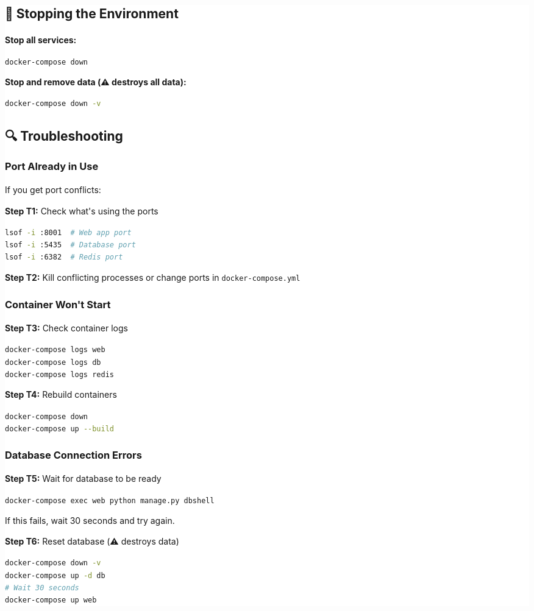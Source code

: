 ## 🛑 Stopping the Environment

**Stop all services:**
```bash
docker-compose down
```

**Stop and remove data (⚠️ destroys all data):**
```bash
docker-compose down -v
```

## 🔍 Troubleshooting

### Port Already in Use
If you get port conflicts:

**Step T1:** Check what's using the ports
```bash
lsof -i :8001  # Web app port
lsof -i :5435  # Database port
lsof -i :6382  # Redis port
```

**Step T2:** Kill conflicting processes or change ports in `docker-compose.yml`

### Container Won't Start

**Step T3:** Check container logs
```bash
docker-compose logs web
docker-compose logs db
docker-compose logs redis
```

**Step T4:** Rebuild containers
```bash
docker-compose down
docker-compose up --build
```

### Database Connection Errors

**Step T5:** Wait for database to be ready
```bash
docker-compose exec web python manage.py dbshell
```
If this fails, wait 30 seconds and try again.

**Step T6:** Reset database (⚠️ destroys data)
```bash
docker-compose down -v
docker-compose up -d db
# Wait 30 seconds
docker-compose up web
```
